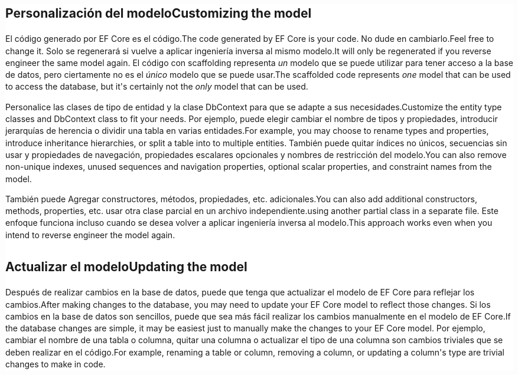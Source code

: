 ## <a name="customizing-the-model"></a><span data-ttu-id="86d2b-175">Personalización del modelo</span><span class="sxs-lookup"><span data-stu-id="86d2b-175">Customizing the model</span></span>

<span data-ttu-id="86d2b-176">El código generado por EF Core es el código.</span><span class="sxs-lookup"><span data-stu-id="86d2b-176">The code generated by EF Core is your code.</span></span> <span data-ttu-id="86d2b-177">No dude en cambiarlo.</span><span class="sxs-lookup"><span data-stu-id="86d2b-177">Feel free to change it.</span></span> <span data-ttu-id="86d2b-178">Solo se regenerará si vuelve a aplicar ingeniería inversa al mismo modelo.</span><span class="sxs-lookup"><span data-stu-id="86d2b-178">It will only be regenerated if you reverse engineer the same model again.</span></span> <span data-ttu-id="86d2b-179">El código con scaffolding representa *un* modelo que se puede utilizar para tener acceso a la base de datos, pero ciertamente no es el *único* modelo que se puede usar.</span><span class="sxs-lookup"><span data-stu-id="86d2b-179">The scaffolded code represents *one* model that can be used to access the database, but it's certainly not the *only* model that can be used.</span></span>

<span data-ttu-id="86d2b-180">Personalice las clases de tipo de entidad y la clase DbContext para que se adapte a sus necesidades.</span><span class="sxs-lookup"><span data-stu-id="86d2b-180">Customize the entity type classes and DbContext class to fit your needs.</span></span> <span data-ttu-id="86d2b-181">Por ejemplo, puede elegir cambiar el nombre de tipos y propiedades, introducir jerarquías de herencia o dividir una tabla en varias entidades.</span><span class="sxs-lookup"><span data-stu-id="86d2b-181">For example, you may choose to rename types and properties, introduce inheritance hierarchies, or split a table into to multiple entities.</span></span> <span data-ttu-id="86d2b-182">También puede quitar índices no únicos, secuencias sin usar y propiedades de navegación, propiedades escalares opcionales y nombres de restricción del modelo.</span><span class="sxs-lookup"><span data-stu-id="86d2b-182">You can also remove non-unique indexes, unused sequences and navigation properties, optional scalar properties, and constraint names from the model.</span></span>

<span data-ttu-id="86d2b-183">También puede Agregar constructores, métodos, propiedades, etc. adicionales.</span><span class="sxs-lookup"><span data-stu-id="86d2b-183">You can also add additional constructors, methods, properties, etc.</span></span> <span data-ttu-id="86d2b-184">usar otra clase parcial en un archivo independiente.</span><span class="sxs-lookup"><span data-stu-id="86d2b-184">using another partial class in a separate file.</span></span> <span data-ttu-id="86d2b-185">Este enfoque funciona incluso cuando se desea volver a aplicar ingeniería inversa al modelo.</span><span class="sxs-lookup"><span data-stu-id="86d2b-185">This approach works even when you intend to reverse engineer the model again.</span></span>

## <a name="updating-the-model"></a><span data-ttu-id="86d2b-186">Actualizar el modelo</span><span class="sxs-lookup"><span data-stu-id="86d2b-186">Updating the model</span></span>

<span data-ttu-id="86d2b-187">Después de realizar cambios en la base de datos, puede que tenga que actualizar el modelo de EF Core para reflejar los cambios.</span><span class="sxs-lookup"><span data-stu-id="86d2b-187">After making changes to the database, you may need to update your EF Core model to reflect those changes.</span></span> <span data-ttu-id="86d2b-188">Si los cambios en la base de datos son sencillos, puede que sea más fácil realizar los cambios manualmente en el modelo de EF Core.</span><span class="sxs-lookup"><span data-stu-id="86d2b-188">If the database changes are simple, it may be easiest just to manually make the changes to your EF Core model.</span></span> <span data-ttu-id="86d2b-189">Por ejemplo, cambiar el nombre de una tabla o columna, quitar una columna o actualizar el tipo de una columna son cambios triviales que se deben realizar en el código.</span><span class="sxs-lookup"><span data-stu-id="86d2b-189">For example, renaming a table or column, removing a column, or updating a column's type are trivial changes to make in code.</span></span>
